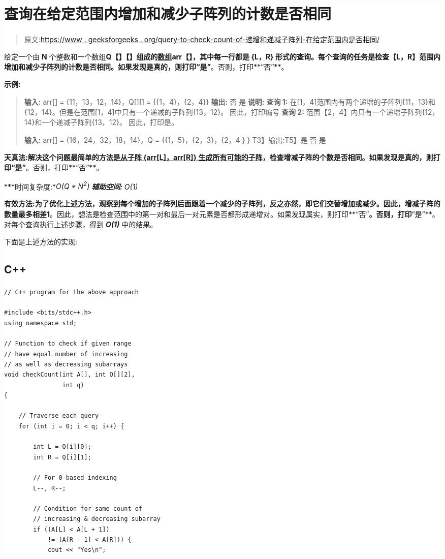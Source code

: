 # 查询在给定范围内增加和减少子阵列的计数是否相同

> 原文:[https://www . geeksforgeeks . org/query-to-check-count-of-递增和递减子阵列-在给定范围内是否相同/](https://www.geeksforgeeks.org/queries-to-check-if-count-of-increasing-and-decreasing-subarrays-is-same-in-given-range/)

给定一个由 **N** 个整数和一个数组**Q【】【】**组成的[数组](https://www.geeksforgeeks.org/introduction-to-arrays/)**arr【】**，其中每一行都是 **{L，R}** 形式的查询。每个查询的任务是检查**【L，R】**范围内增加和减少子阵列的计数是否相同。如果发现是真的，则打印**“是”**。否则，打印**“否”**。

**示例:**

> **输入:** arr[] = {11，13，12，14}，Q[][] = {{1，4}，{2，4}}
> **输出:**
> 否
> 是
> **说明:**
> **查询 1:** 在[1，4]范围内有两个递增的子阵列{11，13}和{12，14}。但是在范围[1，4]中只有一个递减的子阵列{13，12}。
> 因此，打印编号
> **查询 2:** 范围【2，4】内只有一个递增子阵列{12，14}和一个递减子阵列{13，12}。
> 因此，打印是。
> 
> **输入:** arr[] = {16，24，32，18，14}，Q = {{1，5}，{2，3}，{2，4 } }
> T3】输出:T5】是
> 否
> 是

**天真法:**解决这个问题最简单的方法是[从子阵 **{arr[L]，arr[R]}** 生成所有可能的子阵](https://www.geeksforgeeks.org/generating-subarrays-using-recursion/)，检查增减子阵的个数是否相同。如果发现是真的，则打印**“是”**。否则，打印**“否”**。

***时间复杂度:**O(Q * N<sup>2</sup>)*
***辅助空间:** O(1)*

**有效方法:**为了优化上述方法，观察到每个增加的子阵列后面跟着一个减少的子阵列，反之亦然，即它们交替增加或减少。因此，增减子阵的数量最多相差**1**。因此，想法是检查范围中的第一对和最后一对元素是否都形成递增对。如果发现属实，则打印**“否”**。否则，打印**“是”**。对每个查询执行上述步骤，得到 ***O(1)*** 中的结果。

下面是上述方法的实现:

## C++

```
// C++ program for the above approach

#include <bits/stdc++.h>
using namespace std;

// Function to check if given range
// have equal number of increasing
// as well as decreasing subarrays
void checkCount(int A[], int Q[][2],
                int q)
{

    // Traverse each query
    for (int i = 0; i < q; i++) {

        int L = Q[i][0];
        int R = Q[i][1];

        // For 0-based indexing
        L--, R--;

        // Condition for same count of
        // increasing & decreasing subarray
        if ((A[L] < A[L + 1])
            != (A[R - 1] < A[R])) {
            cout << "Yes\n";
```